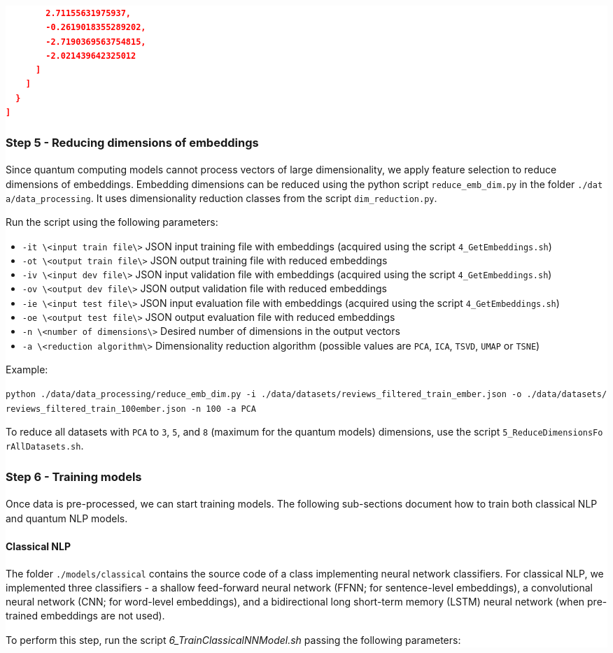 ```json
        2.71155631975937,
        -0.2619018355289202,
        -2.7190369563754815,
        -2.021439642325012
      ]
    ]
  }
]
```

### Step 5 - Reducing dimensions of embeddings

Since quantum computing models cannot process vectors of large dimensionality, we apply feature selection to reduce dimensions of embeddings. Embedding dimensions can be reduced using the python script `reduce_emb_dim.py` in the folder `./data/data_processing`. It uses dimensionality reduction classes from the script `dim_reduction.py`. 

Run the script using the following parameters:

- `-it \<input train file\>` 	 JSON input training file with embeddings (acquired using the script `4_GetEmbeddings.sh`)
- `-ot \<output train file\>`     JSON output training file with reduced embeddings
- `-iv \<input dev file\>` 	 JSON input validation file with embeddings (acquired using the script `4_GetEmbeddings.sh`)
- `-ov \<output dev file\>`     JSON output validation file with reduced embeddings
- `-ie \<input test file\>` 	 JSON input evaluation file with embeddings (acquired using the script `4_GetEmbeddings.sh`)
- `-oe \<output test file\>`     JSON output evaluation file with reduced embeddings
- `-n \<number of dimensions\>` Desired number of dimensions in the output vectors
- `-a \<reduction algorithm\>` Dimensionality reduction algorithm (possible values are `PCA`, `ICA`, `TSVD`, `UMAP` or `TSNE`)

Example:

`python ./data/data_processing/reduce_emb_dim.py -i ./data/datasets/reviews_filtered_train_ember.json -o ./data/datasets/reviews_filtered_train_100ember.json -n 100 -a PCA`

To reduce all datasets with `PCA` to `3`, `5`, and `8` (maximum for the quantum models) dimensions, use the script `5_ReduceDimensionsForAllDatasets.sh`.

### Step 6 - Training models

Once data is pre-processed, we can start training models. The following sub-sections document how to train both classical NLP and quantum NLP models.

#### Classical NLP

The folder `./models/classical` contains the source code of a class implementing neural network classifiers. For classical NLP, we implemented three classifiers - a shallow feed-forward neural network (FFNN; for sentence-level embeddings), a convolutional neural network (CNN; for word-level embeddings), and a bidirectional long short-term memory (LSTM) neural network (when pre-trained embeddings are not used).

To perform this step, run the script *6_TrainClassicalNNModel.sh* passing the following parameters:

